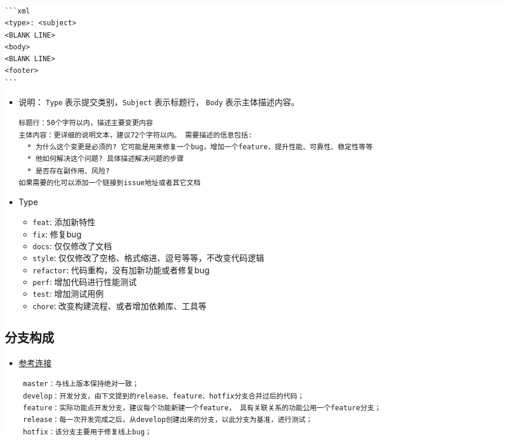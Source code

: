     ```xml
    <type>: <subject>
    <BLANK LINE>
    <body>
    <BLANK LINE>
    <footer>
    ```

+ 说明： `Type` 表示提交类别，`Subject` 表示标题行， `Body` 表示主体描述内容。

    ```text
    标题行：50个字符以内，描述主要变更内容
    主体内容：更详细的说明文本，建议72个字符以内。 需要描述的信息包括:
      * 为什么这个变更是必须的? 它可能是用来修复一个bug，增加一个feature，提升性能、可靠性、稳定性等等
      * 他如何解决这个问题? 具体描述解决问题的步骤
      * 是否存在副作用、风险?
    如果需要的化可以添加一个链接到issue地址或者其它文档
    ```

+ Type
  + `feat`: 添加新特性
  + `fix`: 修复bug
  + `docs`: 仅仅修改了文档
  + `style`: 仅仅修改了空格、格式缩进、逗号等等，不改变代码逻辑
  + `refactor`: 代码重构，没有加新功能或者修复bug
  + `perf`: 增加代码进行性能测试
  + `test`: 增加测试用例
  + `chore`: 改变构建流程、或者增加依赖库、工具等

## 分支构成

+ [参考连接](https:#juejin.im/post/5b4328bbf265da0fa21a6820)

   ```text
    master：与线上版本保持绝对一致；
    develop：开发分支，由下文提到的release、feature、hotfix分支合并过后的代码；
    feature：实际功能点开发分支，建议每个功能新建一个feature， 具有关联关系的功能公用一个feature分支；
    release：每一次开发完成之后，从develop创建出来的分支，以此分支为基准，进行测试；
    hotfix：该分支主要用于修复线上bug；
   ```
